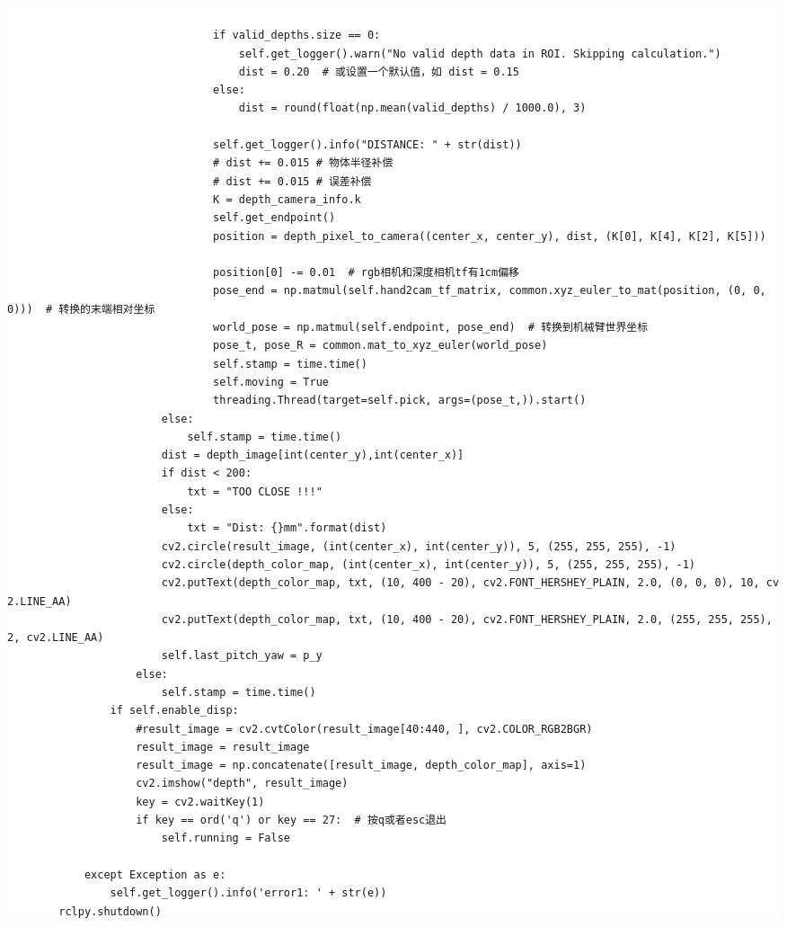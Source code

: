 ```

                                if valid_depths.size == 0:
                                    self.get_logger().warn("No valid depth data in ROI. Skipping calculation.")
                                    dist = 0.20  # 或设置一个默认值，如 dist = 0.15
                                else:
                                    dist = round(float(np.mean(valid_depths) / 1000.0), 3)

                                self.get_logger().info("DISTANCE: " + str(dist))
                                # dist += 0.015 # 物体半径补偿
                                # dist += 0.015 # 误差补偿
                                K = depth_camera_info.k
                                self.get_endpoint()
                                position = depth_pixel_to_camera((center_x, center_y), dist, (K[0], K[4], K[2], K[5]))
                                
                                position[0] -= 0.01  # rgb相机和深度相机tf有1cm偏移
                                pose_end = np.matmul(self.hand2cam_tf_matrix, common.xyz_euler_to_mat(position, (0, 0, 0)))  # 转换的末端相对坐标
                                world_pose = np.matmul(self.endpoint, pose_end)  # 转换到机械臂世界坐标
                                pose_t, pose_R = common.mat_to_xyz_euler(world_pose)
                                self.stamp = time.time()
                                self.moving = True
                                threading.Thread(target=self.pick, args=(pose_t,)).start()
                        else:
                            self.stamp = time.time()
                        dist = depth_image[int(center_y),int(center_x)]
                        if dist < 200:
                            txt = "TOO CLOSE !!!"
                        else:
                            txt = "Dist: {}mm".format(dist)
                        cv2.circle(result_image, (int(center_x), int(center_y)), 5, (255, 255, 255), -1)
                        cv2.circle(depth_color_map, (int(center_x), int(center_y)), 5, (255, 255, 255), -1)
                        cv2.putText(depth_color_map, txt, (10, 400 - 20), cv2.FONT_HERSHEY_PLAIN, 2.0, (0, 0, 0), 10, cv2.LINE_AA)
                        cv2.putText(depth_color_map, txt, (10, 400 - 20), cv2.FONT_HERSHEY_PLAIN, 2.0, (255, 255, 255), 2, cv2.LINE_AA)
                        self.last_pitch_yaw = p_y
                    else:
                        self.stamp = time.time()
                if self.enable_disp:
                    #result_image = cv2.cvtColor(result_image[40:440, ], cv2.COLOR_RGB2BGR)
                    result_image = result_image
                    result_image = np.concatenate([result_image, depth_color_map], axis=1)
                    cv2.imshow("depth", result_image)
                    key = cv2.waitKey(1)
                    if key == ord('q') or key == 27:  # 按q或者esc退出
                        self.running = False

            except Exception as e:
                self.get_logger().info('error1: ' + str(e))
        rclpy.shutdown()
```
